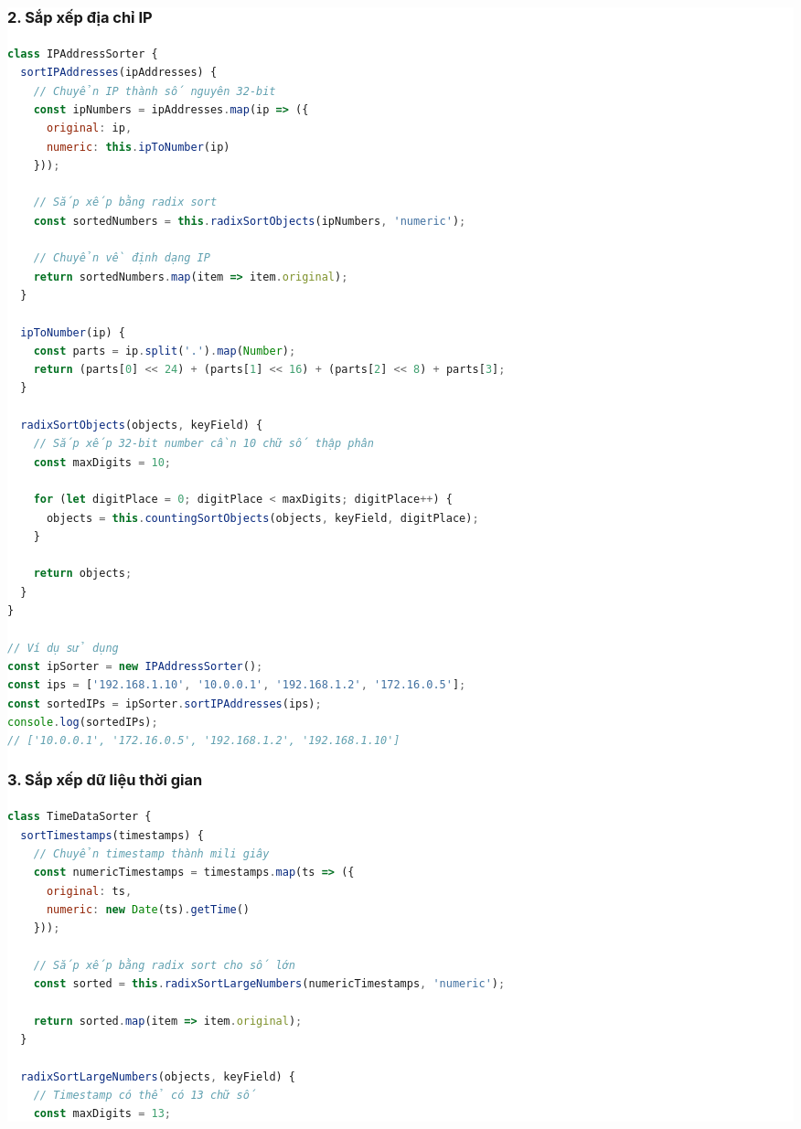 ### 2. Sắp xếp địa chỉ IP

```javascript
class IPAddressSorter {
  sortIPAddresses(ipAddresses) {
    // Chuyển IP thành số nguyên 32-bit
    const ipNumbers = ipAddresses.map(ip => ({
      original: ip,
      numeric: this.ipToNumber(ip)
    }));

    // Sắp xếp bằng radix sort
    const sortedNumbers = this.radixSortObjects(ipNumbers, 'numeric');

    // Chuyển về định dạng IP
    return sortedNumbers.map(item => item.original);
  }

  ipToNumber(ip) {
    const parts = ip.split('.').map(Number);
    return (parts[0] << 24) + (parts[1] << 16) + (parts[2] << 8) + parts[3];
  }

  radixSortObjects(objects, keyField) {
    // Sắp xếp 32-bit number cần 10 chữ số thập phân
    const maxDigits = 10;

    for (let digitPlace = 0; digitPlace < maxDigits; digitPlace++) {
      objects = this.countingSortObjects(objects, keyField, digitPlace);
    }

    return objects;
  }
}

// Ví dụ sử dụng
const ipSorter = new IPAddressSorter();
const ips = ['192.168.1.10', '10.0.0.1', '192.168.1.2', '172.16.0.5'];
const sortedIPs = ipSorter.sortIPAddresses(ips);
console.log(sortedIPs);
// ['10.0.0.1', '172.16.0.5', '192.168.1.2', '192.168.1.10']
```

### 3. Sắp xếp dữ liệu thời gian

```javascript
class TimeDataSorter {
  sortTimestamps(timestamps) {
    // Chuyển timestamp thành mili giây
    const numericTimestamps = timestamps.map(ts => ({
      original: ts,
      numeric: new Date(ts).getTime()
    }));

    // Sắp xếp bằng radix sort cho số lớn
    const sorted = this.radixSortLargeNumbers(numericTimestamps, 'numeric');

    return sorted.map(item => item.original);
  }

  radixSortLargeNumbers(objects, keyField) {
    // Timestamp có thể có 13 chữ số
    const maxDigits = 13;

```